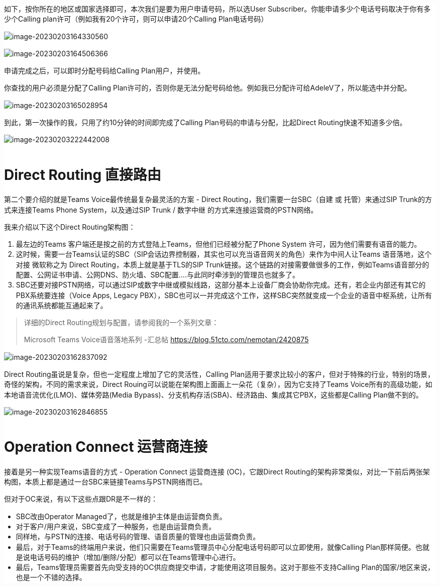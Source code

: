 如下，按你所在的地区或国家选择即可，本次我们是要为用户申请号码，所以选User Subscriber。你能申请多少个电话号码取决于你有多少个Calling plan许可（例如我有20个许可，则可以申请20个Calling Plan电话号码）

![image-20230203164330560](https://cdn.jsdelivr.net/gh/kristofftan/kristofftan.github.io/img/image-20230203164330560.png)

![image-20230203164506366](https://cdn.jsdelivr.net/gh/kristofftan/kristofftan.github.io/img/image-20230203164506366.png)

申请完成之后，可以即时分配号码给Calling Plan用户，并使用。

你查找的用户必须是分配了Calling Plan许可的，否则你是无法分配号码给他。例如我已分配许可给AdeleV了，所以能选中并分配。

![image-20230203165028954](https://cdn.jsdelivr.net/gh/kristofftan/kristofftan.github.io/img/image-20230203165028954.png)

到此，第一次操作的我，只用了约10分钟的时间即完成了Calling Plan号码的申请与分配，比起Direct Routing快速不知道多少倍。

![image-20230203222442008](https://cdn.jsdelivr.net/gh/kristofftan/kristofftan.github.io/img/image-20230203222442008.png)


# Direct Routing 直接路由

第二个要介绍的就是Teams Voice最传统最复杂最灵活的方案 - Direct Routing，我们需要一台SBC（自建 或 托管）来通过SIP Trunk的方式来连接Teams Phone System，以及通过SIP Trunk / 数字中继 的方式来连接运营商的PSTN网络。

我来介绍以下这个Direct Routing架构图：

1. 最左边的Teams 客户端还是按之前的方式登陆上Teams，但他们已经被分配了Phone System 许可，因为他们需要有语音的能力。
2. 这时候，需要一台Teams认证的SBC（SIP会话边界控制器，其实也可以充当语音网关的角色）来作为中间人让Teams 语音落地，这个对接 微软称之为 Direct Routing，本质上就是基于TLS的SIP Trunk链接。这个链路的对接需要做很多的工作，例如Teams语音部分的配置、公网证书申请、公网DNS、防火墙、SBC配置....与此同时牵涉到的管理员也就多了。
3. SBC还要对接PSTN网络，可以通过SIP或数字中继或模拟线路，这部分基本上设备厂商会协助你完成。还有，若企业内部还有其它的PBX系统要连接（Voice Apps, Legacy PBX），SBC也可以一并完成这个工作，这样SBC突然就变成一个企业的语音中枢系统，让所有的通讯系统都能互通起来了。

> 详细的Direct Routing规划与配置，请参阅我的一个系列文章：
>
> Microsoft Teams Voice语音落地系列 -汇总帖  https://blog.51cto.com/nemotan/2420875

![image-20230203162837092](https://cdn.jsdelivr.net/gh/kristofftan/kristofftan.github.io/img/image-20230203162837092.png)

Direct Routing虽说是复杂，但也一定程度上增加了它的灵活性，Calling Plan适用于要求比较小的客户，但对于特殊的行业，特别的场景，奇怪的架构，不同的需求来说，Direct Rouing可以说能在架构图上面画上一朵花（复杂），因为它支持了Teams Voice所有的高级功能，如本地语音流优化(LMO)、媒体旁路(Media Bypass)、分支机构存活(SBA)、经济路由、集成其它PBX，这些都是Calling Plan做不到的。

![image-20230203162846855](https://cdn.jsdelivr.net/gh/kristofftan/kristofftan.github.io/img/image-20230203162846855.png)

# Operation Connect 运营商连接

接着是另一种实现Teams语音的方式 - Operation Connect 运营商连接 (OC)，它跟Direct Routing的架构非常类似，对比一下前后两张架构图，本质上都是通过一台SBC来链接Teams与PSTN网络而已。

但对于OC来说，有以下这些点跟DR是不一样的：

- SBC改由Operator Managed了，也就是维护主体是由运营商负责。
- 对于客户/用户来说，SBC变成了一种服务，也是由运营商负责。
- 同样地，与PSTN的连接、电话号码的管理、语音质量的管理也由运营商负责。
- 最后，对于Teams的终端用户来说，他们只需要在Teams管理员中心分配电话号码即可以立即使用，就像Calling Plan那样简便。也就是说电话号码的维护（增加/删除/分配）都可以在Teams管理中心进行。
- 最后，Teams管理员需要首先向受支持的OC供应商提交申请，才能使用这项目服务。这对于那些不支持Calling Plan的国家/地区来说，也是一个不错的选择。
